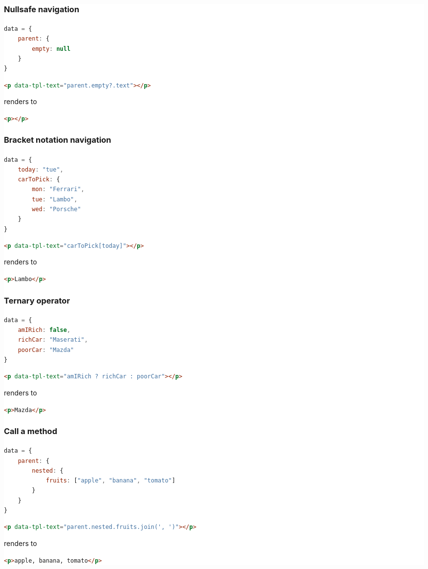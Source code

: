 ### Nullsafe navigation
```javascript
data = {
    parent: {
        empty: null
    }
}
```
```html
<p data-tpl-text="parent.empty?.text"></p>
```
renders to
```html
<p></p>
```
### Bracket notation navigation
```javascript
data = {
    today: "tue",
    carToPick: {
        mon: "Ferrari",
        tue: "Lambo",
        wed: "Porsche"
    }
}
```
```html
<p data-tpl-text="carToPick[today]"></p>
```
renders to
```html
<p>Lambo</p>
```
### Ternary operator
```javascript
data = {
    amIRich: false,
    richCar: "Maserati",
    poorCar: "Mazda"
}
```
```html
<p data-tpl-text="amIRich ? richCar : poorCar"></p>
```
renders to
```html
<p>Mazda</p>
```
### Call a method
```javascript
data = {
    parent: {
        nested: {
            fruits: ["apple", "banana", "tomato"]
        }
    }
}
```
```html
<p data-tpl-text="parent.nested.fruits.join(', ')"></p>
```
renders to
```html
<p>apple, banana, tomato</p>
```
